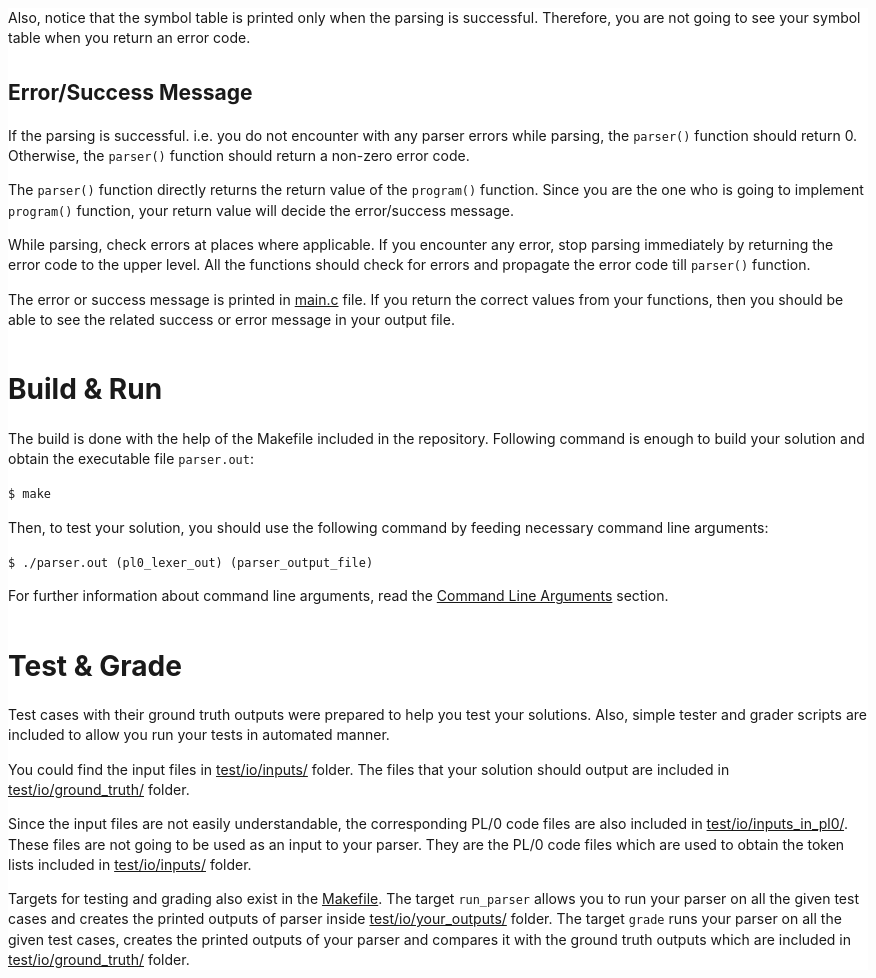 Also, notice that the symbol table is printed only when the parsing is successful. Therefore, you are not going to see your symbol table when you return an error code.

## Error/Success Message
If the parsing is successful. i.e. you do not encounter with any parser errors while parsing, the `parser()` function should return 0. Otherwise, the `parser()` function should return a non-zero error code.

The `parser()` function directly returns the return value of the `program()` function. Since you are the one who is going to implement `program()` function, your return value will decide the error/success message.

While parsing, check errors at places where applicable. If you encounter any error, stop parsing immediately by returning the error code to the upper level. All the functions should check for errors and propagate the error code till `parser()` function.

The error or success message is printed in [main.c](main.c) file. If you return the correct values from your functions, then you should be able to see the related success or error message in your output file.

# Build & Run
The build is done with the help of the Makefile included in the repository. Following command is enough to build your solution and obtain the executable file `parser.out`:
```
$ make
```
Then, to test your solution, you should use the following command by feeding necessary command line arguments:

```
$ ./parser.out (pl0_lexer_out) (parser_output_file)
```

For further information about command line arguments, read the [Command Line Arguments](#command-line-arguments) section.

# Test & Grade
Test cases with their ground truth outputs were prepared to help you test your solutions. Also, simple tester and grader scripts are included to allow you run your tests in automated manner.

You could find the input files in [test/io/inputs/](test/io/inputs/) folder. The files that your solution should output are included in [test/io/ground_truth/](test/io/ground_truth/) folder.

Since the input files are not easily understandable, the corresponding PL/0 code files are also included in [test/io/inputs_in_pl0/](test/io/inputs_in_pl0/). These files are not going to be used as an input to your parser. They are the PL/0 code files which are used to obtain the token lists included in [test/io/inputs/](test/io/inputs/) folder.

Targets for testing and grading also exist in the [Makefile](Makefile). The target `run_parser` allows you to run your parser on all the given test cases and creates the printed outputs of parser inside [test/io/your_outputs/](test/io/your_outputs/) folder. The target `grade` runs your parser on all the given test cases, creates the printed outputs of your parser and compares it with the ground truth outputs which are included in [test/io/ground_truth/](test/io/ground_truth/) folder.
